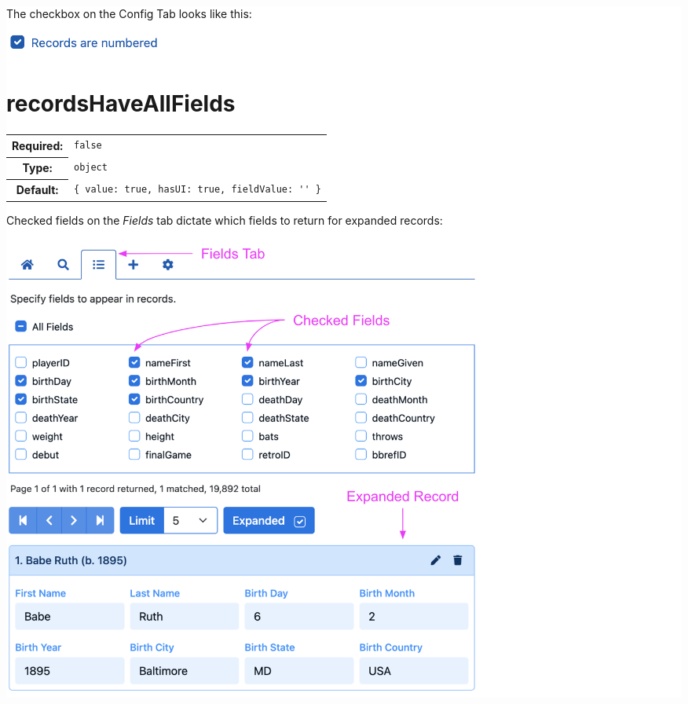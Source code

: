 The checkbox on the Config Tab looks like this:

<p><img src="records-are-numbered-checkbox.png" class="img-fluid d-block" width=200 loading="lazy"></p>

# recordsHaveAllFields

<table class="options-table">
<tr><th>Required:</th><td><code>false</code></td></tr>
<tr><th>Type:</th><td><code>object</code></td></tr>
<tr><th>Default:</th><td><code>{ value: true, hasUI: true, fieldValue: '' }</code></td></tr>
</table>

Checked fields on the *Fields* tab dictate which fields to return for expanded records:

<p><img src="missing-fields-001.png" class="img-fluid d-block" width=600 loading="lazy"></p>
